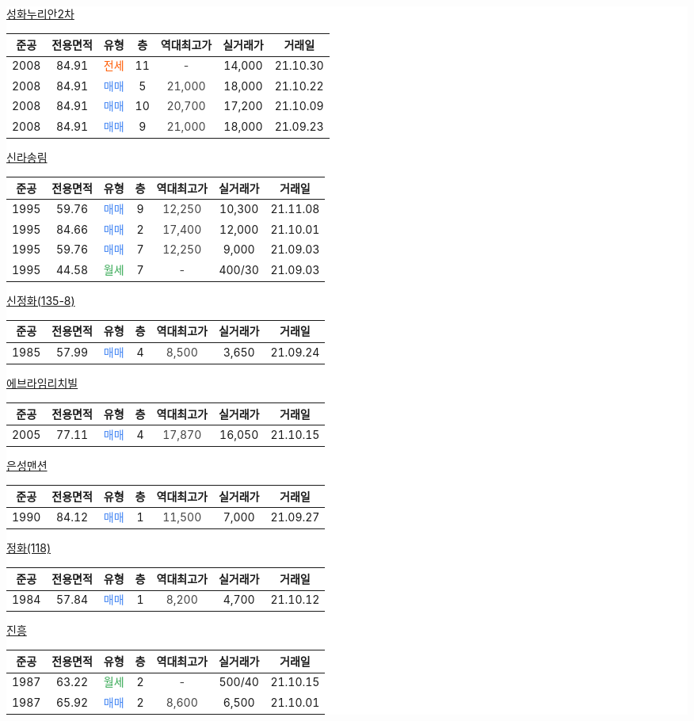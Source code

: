 [성화누리안2차](https://search.naver.com/search.naver?query=%EC%84%B1%ED%99%94%EB%88%84%EB%A6%AC%EC%95%882%EC%B0%A8)

|준공|전용면적|유형|층|역대최고가|실거래가|거래일|
|:---:|:---:|:---:|:---:|:---:|:---:|:---:|
|2008|84.91|<span style="color:#FF5A00">전세</span>|11|<span style="color:#444444">-</span>|14,000|21.10.30|
|2008|84.91|<span style="color:#4285F3">매매</span>|5|<span style="color:#444444">21,000</span>|18,000|21.10.22|
|2008|84.91|<span style="color:#4285F3">매매</span>|10|<span style="color:#444444">20,700</span>|17,200|21.10.09|
|2008|84.91|<span style="color:#4285F3">매매</span>|9|<span style="color:#444444">21,000</span>|18,000|21.09.23|

[신라송림](https://search.naver.com/search.naver?query=%EC%8B%A0%EB%9D%BC%EC%86%A1%EB%A6%BC)

|준공|전용면적|유형|층|역대최고가|실거래가|거래일|
|:---:|:---:|:---:|:---:|:---:|:---:|:---:|
|1995|59.76|<span style="color:#4285F3">매매</span>|9|<span style="color:#444444">12,250</span>|10,300|21.11.08|
|1995|84.66|<span style="color:#4285F3">매매</span>|2|<span style="color:#444444">17,400</span>|12,000|21.10.01|
|1995|59.76|<span style="color:#4285F3">매매</span>|7|<span style="color:#444444">12,250</span>|9,000|21.09.03|
|1995|44.58|<span style="color:#34A853">월세</span>|7|<span style="color:#444444">-</span>|400/30|21.09.03|

[신정화(135-8)](https://search.naver.com/search.naver?query=%EC%8B%A0%EC%A0%95%ED%99%94%28135-8%29)

|준공|전용면적|유형|층|역대최고가|실거래가|거래일|
|:---:|:---:|:---:|:---:|:---:|:---:|:---:|
|1985|57.99|<span style="color:#4285F3">매매</span>|4|<span style="color:#444444">8,500</span>|3,650|21.09.24|

[에브라임리치빌](https://search.naver.com/search.naver?query=%EC%97%90%EB%B8%8C%EB%9D%BC%EC%9E%84%EB%A6%AC%EC%B9%98%EB%B9%8C)

|준공|전용면적|유형|층|역대최고가|실거래가|거래일|
|:---:|:---:|:---:|:---:|:---:|:---:|:---:|
|2005|77.11|<span style="color:#4285F3">매매</span>|4|<span style="color:#444444">17,870</span>|16,050|21.10.15|

[은성맨션](https://search.naver.com/search.naver?query=%EC%9D%80%EC%84%B1%EB%A7%A8%EC%85%98)

|준공|전용면적|유형|층|역대최고가|실거래가|거래일|
|:---:|:---:|:---:|:---:|:---:|:---:|:---:|
|1990|84.12|<span style="color:#4285F3">매매</span>|1|<span style="color:#444444">11,500</span>|7,000|21.09.27|

[정화(118)](https://search.naver.com/search.naver?query=%EC%A0%95%ED%99%94%28118%29)

|준공|전용면적|유형|층|역대최고가|실거래가|거래일|
|:---:|:---:|:---:|:---:|:---:|:---:|:---:|
|1984|57.84|<span style="color:#4285F3">매매</span>|1|<span style="color:#444444">8,200</span>|4,700|21.10.12|

[진흥](https://search.naver.com/search.naver?query=%EC%A7%84%ED%9D%A5)

|준공|전용면적|유형|층|역대최고가|실거래가|거래일|
|:---:|:---:|:---:|:---:|:---:|:---:|:---:|
|1987|63.22|<span style="color:#34A853">월세</span>|2|<span style="color:#444444">-</span>|500/40|21.10.15|
|1987|65.92|<span style="color:#4285F3">매매</span>|2|<span style="color:#444444">8,600</span>|6,500|21.10.01|
